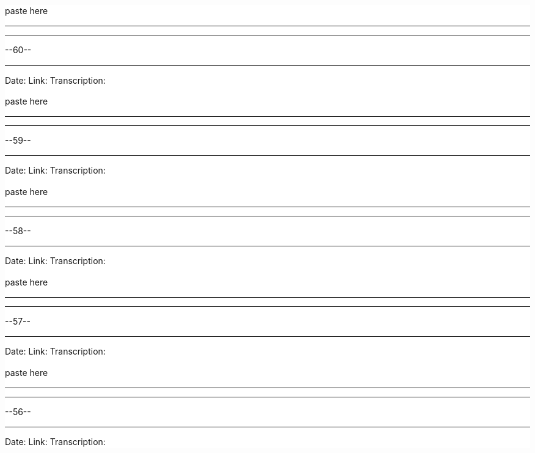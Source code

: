 paste here

----------

-----
--60--

-----
Date:
Link:
Transcription:

paste here

----------

-----
--59--

-----
Date:
Link:
Transcription:

paste here

----------

-----
--58--

-----
Date:
Link:
Transcription:

paste here

----------

-----
--57--

-----
Date:
Link:
Transcription:

paste here

----------

-----
--56--

-----
Date:
Link:
Transcription:
